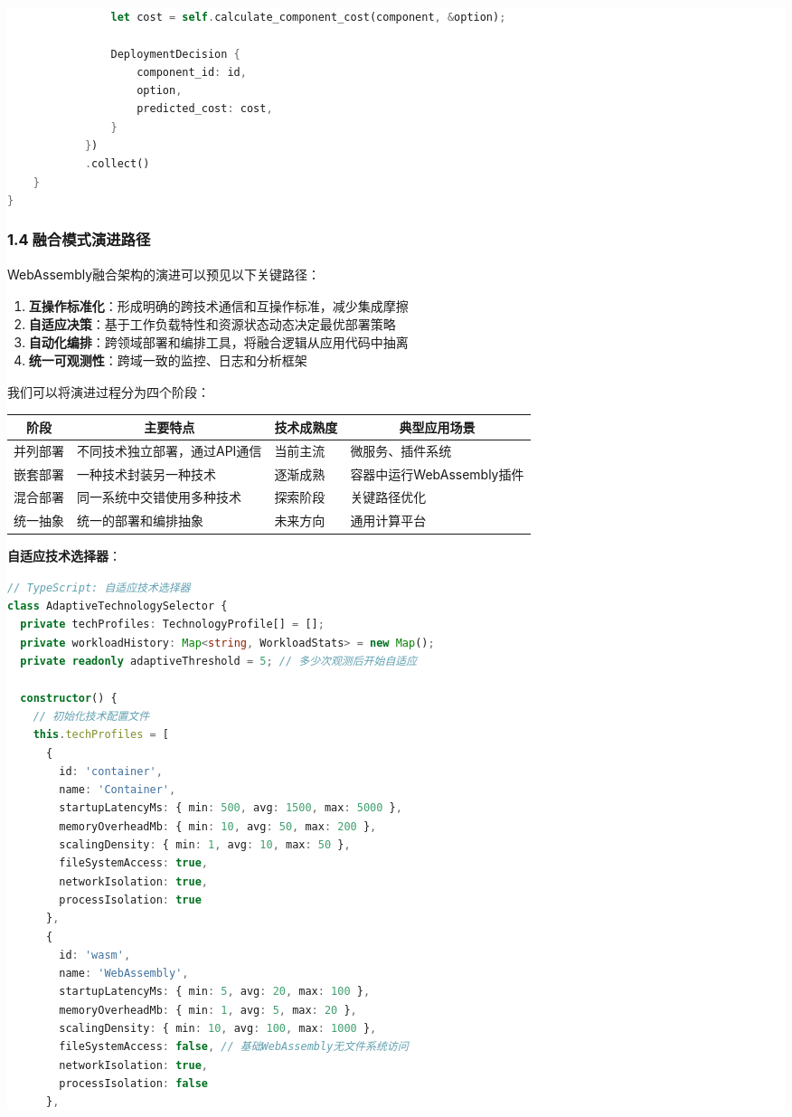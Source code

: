 ```rust
                let cost = self.calculate_component_cost(component, &option);
                
                DeploymentDecision {
                    component_id: id,
                    option,
                    predicted_cost: cost,
                }
            })
            .collect()
    }
}
```

### 1.4 融合模式演进路径

WebAssembly融合架构的演进可以预见以下关键路径：

1. **互操作标准化**：形成明确的跨技术通信和互操作标准，减少集成摩擦
2. **自适应决策**：基于工作负载特性和资源状态动态决定最优部署策略
3. **自动化编排**：跨领域部署和编排工具，将融合逻辑从应用代码中抽离
4. **统一可观测性**：跨域一致的监控、日志和分析框架

我们可以将演进过程分为四个阶段：

| 阶段 | 主要特点 | 技术成熟度 | 典型应用场景 |
|------|----------|------------|--------------|
| 并列部署 | 不同技术独立部署，通过API通信 | 当前主流 | 微服务、插件系统 |
| 嵌套部署 | 一种技术封装另一种技术 | 逐渐成熟 | 容器中运行WebAssembly插件 |
| 混合部署 | 同一系统中交错使用多种技术 | 探索阶段 | 关键路径优化 |
| 统一抽象 | 统一的部署和编排抽象 | 未来方向 | 通用计算平台 |

**自适应技术选择器**：

```typescript
// TypeScript: 自适应技术选择器
class AdaptiveTechnologySelector {
  private techProfiles: TechnologyProfile[] = [];
  private workloadHistory: Map<string, WorkloadStats> = new Map();
  private readonly adaptiveThreshold = 5; // 多少次观测后开始自适应
  
  constructor() {
    // 初始化技术配置文件
    this.techProfiles = [
      {
        id: 'container',
        name: 'Container',
        startupLatencyMs: { min: 500, avg: 1500, max: 5000 },
        memoryOverheadMb: { min: 10, avg: 50, max: 200 },
        scalingDensity: { min: 1, avg: 10, max: 50 },
        fileSystemAccess: true,
        networkIsolation: true,
        processIsolation: true
      },
      {
        id: 'wasm',
        name: 'WebAssembly',
        startupLatencyMs: { min: 5, avg: 20, max: 100 },
        memoryOverheadMb: { min: 1, avg: 5, max: 20 },
        scalingDensity: { min: 10, avg: 100, max: 1000 },
        fileSystemAccess: false, // 基础WebAssembly无文件系统访问
        networkIsolation: true,
        processIsolation: false
      },
```